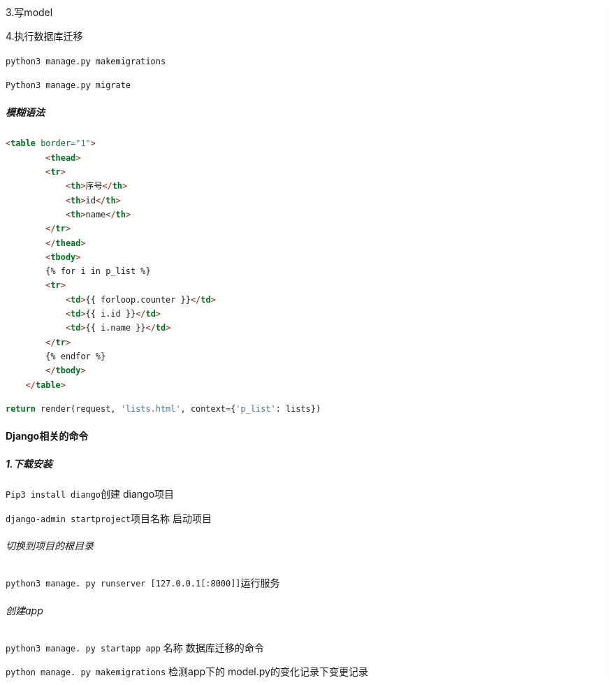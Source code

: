 ```python
```

3.写model

4.执行数据库迁移

`python3 manage.py makemigrations`

`Python3 manage.py migrate`

##### 模糊语法

```html
<table border="1">
        <thead>
        <tr>
            <th>序号</th>
            <th>id</th>
            <th>name</th>
        </tr>
        </thead>
        <tbody>
        {% for i in p_list %}
        <tr>
            <td>{{ forloop.counter }}</td>
            <td>{{ i.id }}</td>
            <td>{{ i.name }}</td>
        </tr>
        {% endfor %}
        </tbody>
    </table>
```



```python
return render(request, 'lists.html', context={'p_list': lists})
```



#### Django相关的命令 

##### 1.下载安装

`Pip3 install diango`创建 diango项目

`django-admin startproject`项目名称 启动项目

###### 切换到项目的根目录

`python3 manage. py runserver [127.0.0.1[:8000]]`运行服务

###### 创建app

`python3 manage. py startapp app`    名称 数据库迁移的命令

`python manage. py makemigrations` 检测app下的 model.py的变化记录下变更记录 


[^注意]: 需要在settings中更改DIRS路径(Template)
[^注意]: pycharm创建django3项目时,需要在settings.py中加上import os